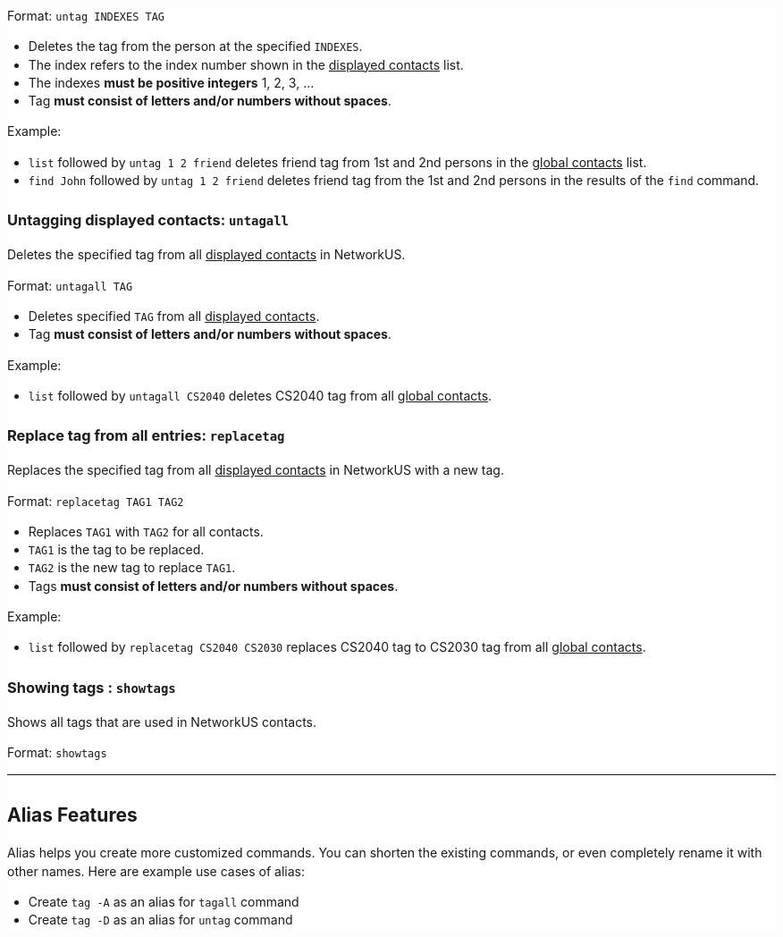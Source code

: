 Format: `untag INDEXES TAG`

* Deletes the tag from the person at the specified `INDEXES`.
* The index refers to the index number shown in the [displayed contacts](#displayed-contacts) list.
* The indexes **must be positive integers** 1, 2, 3, …​
* Tag **must consist of letters and/or numbers without spaces**.

Example:
* `list` followed by `untag 1 2 friend` deletes friend tag from 1st and 2nd persons in the [global contacts](#global-contacts) list.
* `find John` followed by `untag 1 2 friend` deletes friend tag from the 1st and 2nd persons in the results of the `find` command.

### Untagging displayed contacts: `untagall`

Deletes the specified tag from all [displayed contacts](#displayed-contacts) in NetworkUS.

Format: `untagall TAG`

* Deletes specified `TAG` from all [displayed contacts](#displayed-contacts).
* Tag **must consist of letters and/or numbers without spaces**.

Example:
* `list` followed by `untagall CS2040` deletes CS2040 tag from all [global contacts](#global-contacts).

### Replace tag from all entries: `replacetag`

Replaces the specified tag from all [displayed contacts](#displayed-contacts) in NetworkUS with a new tag.

Format: `replacetag TAG1 TAG2`

* Replaces `TAG1` with `TAG2` for all contacts.
* `TAG1` is the tag to be replaced.
* `TAG2` is the new tag to replace `TAG1`.
* Tags **must consist of letters and/or numbers without spaces**.

Example:
* `list` followed by `replacetag CS2040 CS2030` replaces CS2040 tag to CS2030 tag from all [global contacts](#global-contacts).

### Showing tags : `showtags`

Shows all tags that are used in NetworkUS contacts.

Format: `showtags`

--------------------------------------------------------------------------------------------------------------------

<div style="page-break-after: always;"></div>

## Alias Features

Alias helps you create more customized commands. You can shorten the existing commands, or even completely rename it with other names. Here are example use cases of alias:
* Create `tag -A` as an alias for `tagall` command
* Create `tag -D` as an alias for `untag` command
